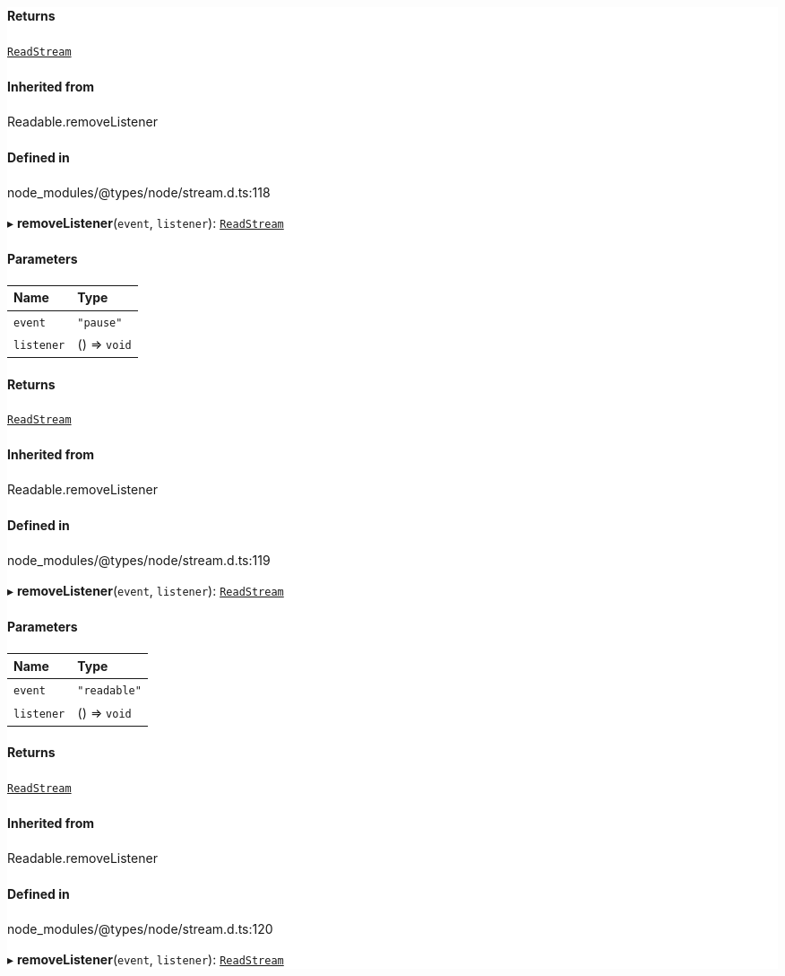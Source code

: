 #### Returns

[`ReadStream`](server_fs_capacitor.ReadStream.md)

#### Inherited from

Readable.removeListener

#### Defined in

node_modules/@types/node/stream.d.ts:118

▸ **removeListener**(`event`, `listener`): [`ReadStream`](server_fs_capacitor.ReadStream.md)

#### Parameters

| Name | Type |
| :------ | :------ |
| `event` | ``"pause"`` |
| `listener` | () => `void` |

#### Returns

[`ReadStream`](server_fs_capacitor.ReadStream.md)

#### Inherited from

Readable.removeListener

#### Defined in

node_modules/@types/node/stream.d.ts:119

▸ **removeListener**(`event`, `listener`): [`ReadStream`](server_fs_capacitor.ReadStream.md)

#### Parameters

| Name | Type |
| :------ | :------ |
| `event` | ``"readable"`` |
| `listener` | () => `void` |

#### Returns

[`ReadStream`](server_fs_capacitor.ReadStream.md)

#### Inherited from

Readable.removeListener

#### Defined in

node_modules/@types/node/stream.d.ts:120

▸ **removeListener**(`event`, `listener`): [`ReadStream`](server_fs_capacitor.ReadStream.md)
